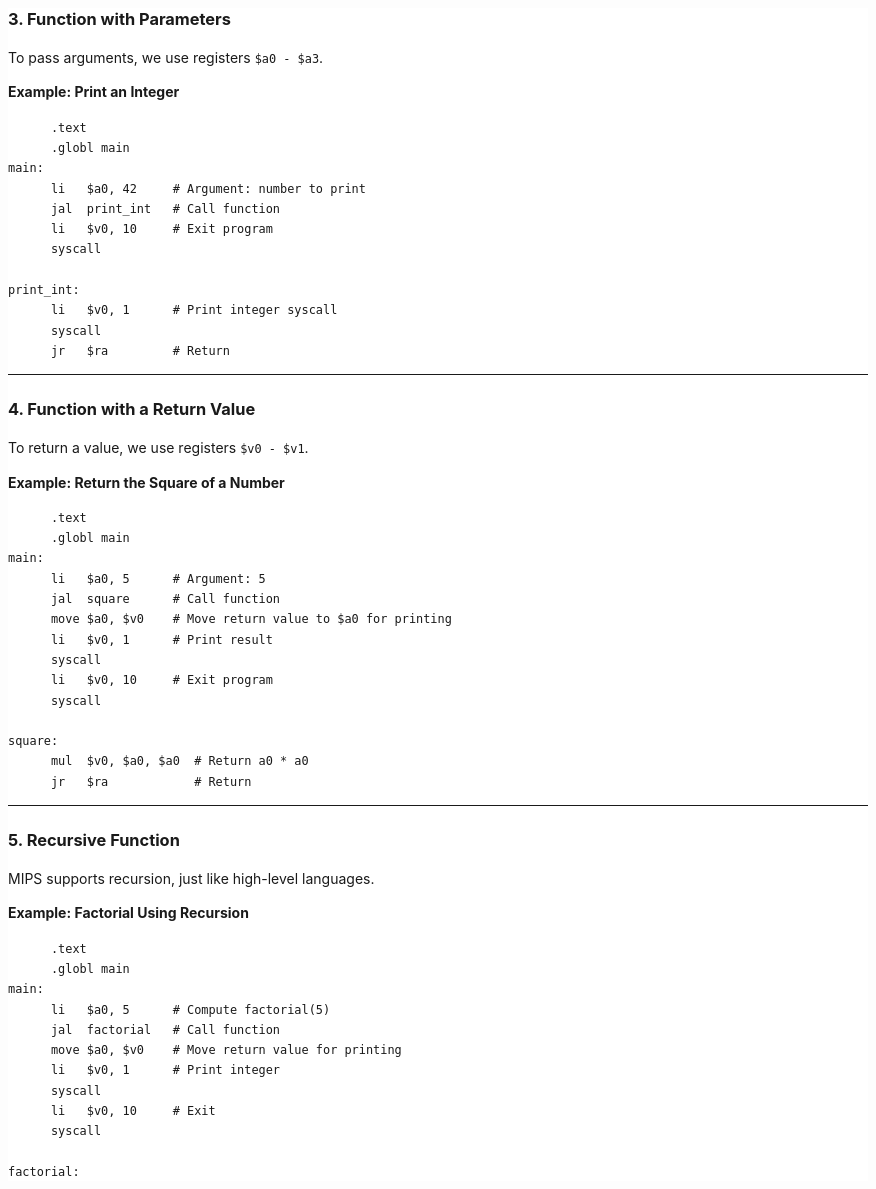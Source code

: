 
### **3. Function with Parameters**

To pass arguments, we use registers `$a0 - $a3`.

**Example: Print an Integer**

```assembly
      .text
      .globl main
main:
      li   $a0, 42     # Argument: number to print
      jal  print_int   # Call function
      li   $v0, 10     # Exit program
      syscall

print_int:
      li   $v0, 1      # Print integer syscall
      syscall
      jr   $ra         # Return
```

---

### **4. Function with a Return Value**

To return a value, we use registers `$v0 - $v1`.

**Example: Return the Square of a Number**

```assembly
      .text
      .globl main
main:
      li   $a0, 5      # Argument: 5
      jal  square      # Call function
      move $a0, $v0    # Move return value to $a0 for printing
      li   $v0, 1      # Print result
      syscall
      li   $v0, 10     # Exit program
      syscall

square:
      mul  $v0, $a0, $a0  # Return a0 * a0
      jr   $ra            # Return
```

---

### **5. Recursive Function**

MIPS supports recursion, just like high-level languages.

**Example: Factorial Using Recursion**

```assembly
      .text
      .globl main
main:
      li   $a0, 5      # Compute factorial(5)
      jal  factorial   # Call function
      move $a0, $v0    # Move return value for printing
      li   $v0, 1      # Print integer
      syscall
      li   $v0, 10     # Exit
      syscall

factorial:
```